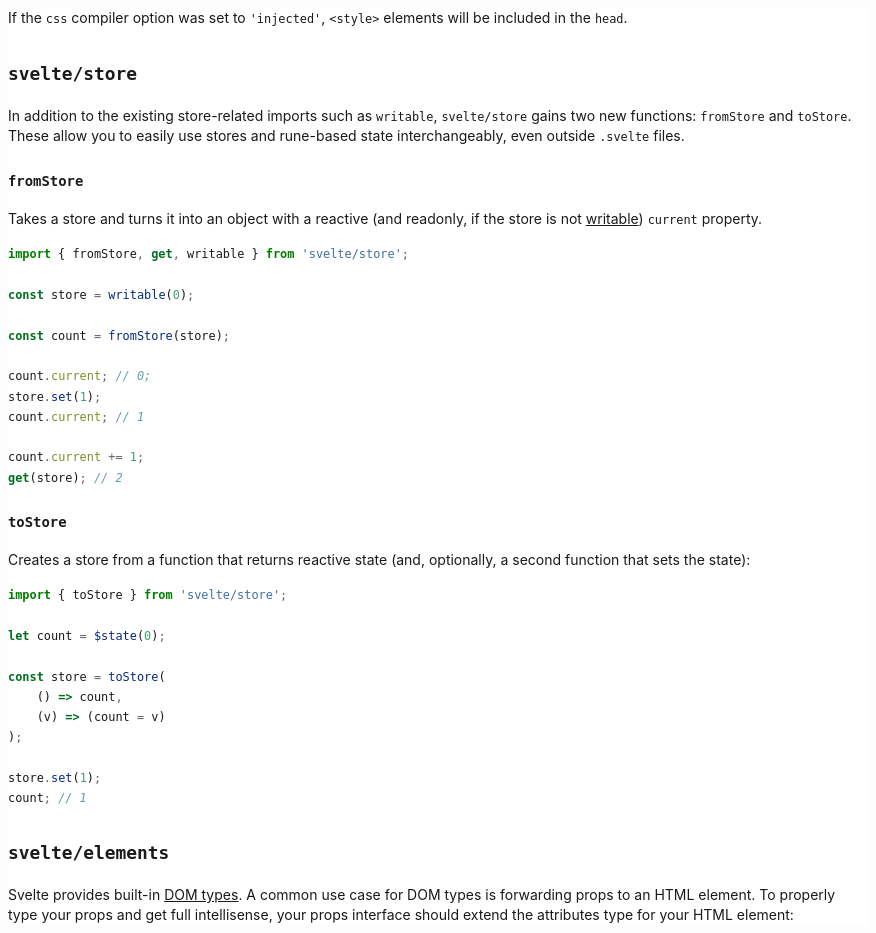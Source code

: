 If the `css` compiler option was set to `'injected'`, `<style>` elements will be included in the `head`.

## `svelte/store`

In addition to the existing store-related imports such as `writable`, `svelte/store` gains two new functions: `fromStore` and `toStore`. These allow you to easily use stores and rune-based state interchangeably, even outside `.svelte` files.

### `fromStore`

Takes a store and turns it into an object with a reactive (and readonly, if the store is not [writable](https://svelte.dev/docs/svelte-store#writable)) `current` property.

```js
import { fromStore, get, writable } from 'svelte/store';

const store = writable(0);

const count = fromStore(store);

count.current; // 0;
store.set(1);
count.current; // 1

count.current += 1;
get(store); // 2
```

### `toStore`

Creates a store from a function that returns reactive state (and, optionally, a second function that sets the state):

```js
import { toStore } from 'svelte/store';

let count = $state(0);

const store = toStore(
	() => count,
	(v) => (count = v)
);

store.set(1);
count; // 1
```

## `svelte/elements`

Svelte provides built-in [DOM types](https://github.com/sveltejs/svelte/blob/master/packages/svelte/elements.d.ts). A common use case for DOM types is forwarding props to an HTML element. To properly type your props and get full intellisense, your props interface should extend the attributes type for your HTML element:

